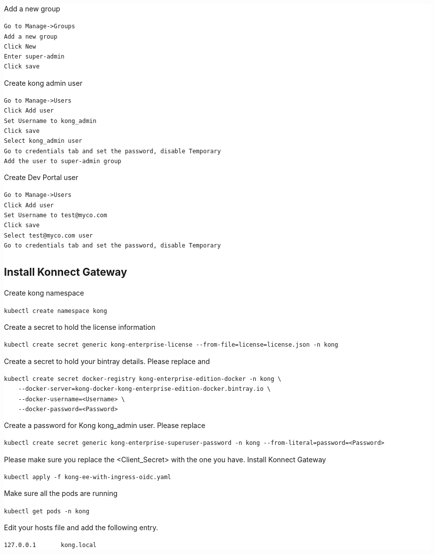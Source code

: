 Add a new group

```
Go to Manage->Groups
Add a new group
Click New
Enter super-admin
Click save
```
Create kong admin user
```
Go to Manage->Users
Click Add user
Set Username to kong_admin
Click save
Select kong_admin user
Go to credentials tab and set the password, disable Temporary
Add the user to super-admin group
```
Create Dev Portal user
```
Go to Manage->Users
Click Add user
Set Username to test@myco.com
Click save
Select test@myco.com user
Go to credentials tab and set the password, disable Temporary
```

## Install Konnect Gateway

Create kong namespace
```
kubectl create namespace kong
```
Create a secret to hold the license information
```
kubectl create secret generic kong-enterprise-license --from-file=license=license.json -n kong
```
Create a secret to hold your bintray details. Please replace <Username> and <Password>
```
kubectl create secret docker-registry kong-enterprise-edition-docker -n kong \
    --docker-server=kong-docker-kong-enterprise-edition-docker.bintray.io \
    --docker-username=<Username> \
    --docker-password=<Password>
```
Create a password for Kong kong_admin user. Please replace <Password>
```
kubectl create secret generic kong-enterprise-superuser-password -n kong --from-literal=password=<Password>
```

Please make sure you replace the <Client_Secret> with the one you have.
Install Konnect Gateway
```
kubectl apply -f kong-ee-with-ingress-oidc.yaml
```
Make sure all the pods are running
```
kubectl get pods -n kong
```
Edit your hosts file and add the following entry.
```
127.0.0.1       kong.local
```
